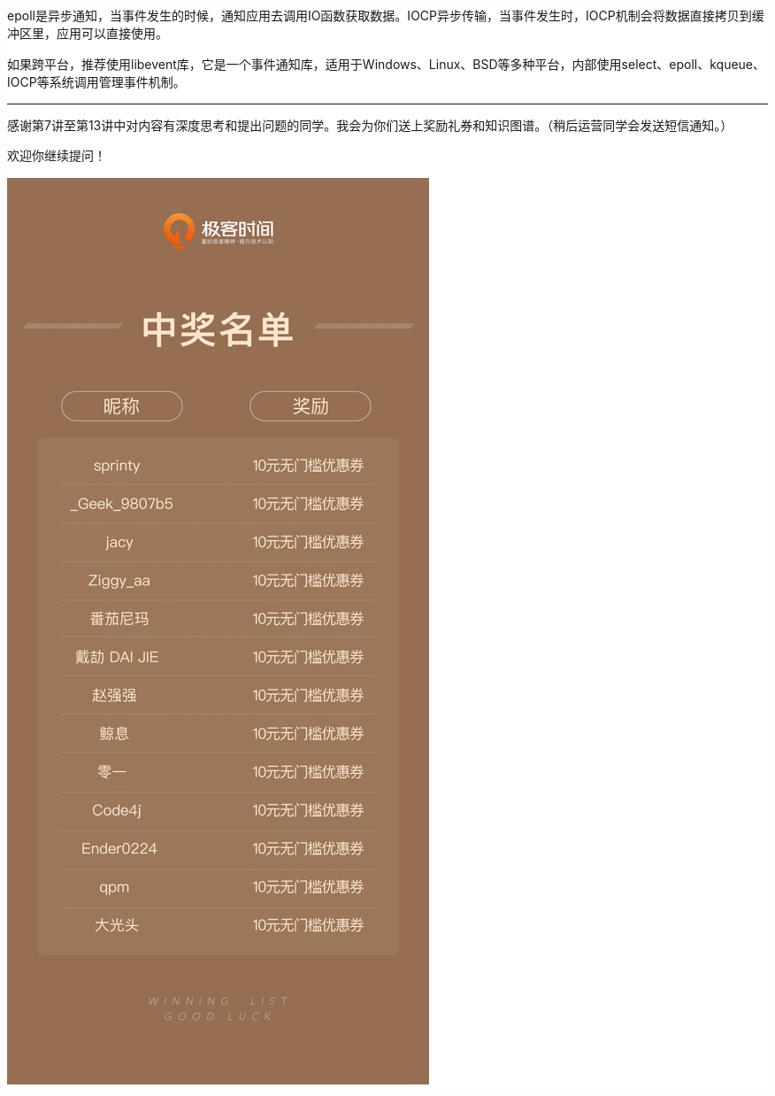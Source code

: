 <p>epoll是异步通知，当事件发生的时候，通知应用去调用IO函数获取数据。IOCP异步传输，当事件发生时，IOCP机制会将数据直接拷贝到缓冲区里，应用可以直接使用。</p>

<p>如果跨平台，推荐使用libevent库，它是一个事件通知库，适用于Windows、Linux、BSD等多种平台，内部使用select、epoll、kqueue、IOCP等系统调用管理事件机制。</p>

<hr>

<p>感谢第7讲至第13讲中对内容有深度思考和提出问题的同学。我会为你们送上奖励礼券和知识图谱。（稍后运营同学会发送短信通知。）</p>

<p>欢迎你继续提问！</p>

<p><img src="assets/edc42141381c0458ab65f70628e88557.jpg" alt="" /></p>
</div>
                        </div>